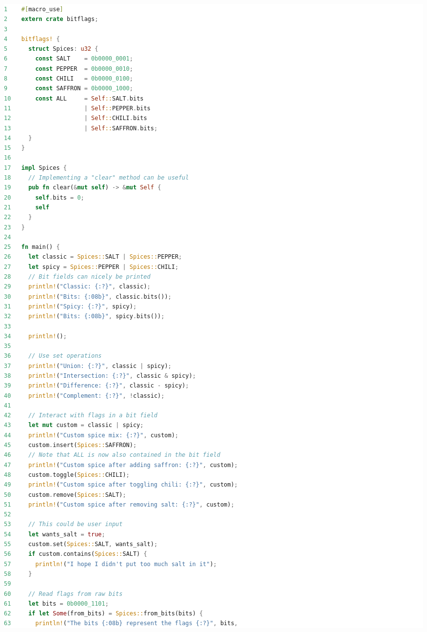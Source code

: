 ```rs
1    #[macro_use]
2    extern crate bitflags;
3 
4    bitflags! {
5      struct Spices: u32 {
6        const SALT    = 0b0000_0001;
7        const PEPPER  = 0b0000_0010;
8        const CHILI   = 0b0000_0100;
9        const SAFFRON = 0b0000_1000;
10       const ALL     = Self::SALT.bits
11                     | Self::PEPPER.bits
12                     | Self::CHILI.bits
13                     | Self::SAFFRON.bits;
14     }
15   }
16 
17   impl Spices {
18     // Implementing a "clear" method can be useful
19     pub fn clear(&mut self) -> &mut Self {
20       self.bits = 0;
21       self
22     }
23   }
24 
25   fn main() {
26     let classic = Spices::SALT | Spices::PEPPER;
27     let spicy = Spices::PEPPER | Spices::CHILI;
28     // Bit fields can nicely be printed
29     println!("Classic: {:?}", classic);
30     println!("Bits: {:08b}", classic.bits());
31     println!("Spicy: {:?}", spicy);
32     println!("Bits: {:08b}", spicy.bits());
33 
34     println!();
35 
36     // Use set operations
37     println!("Union: {:?}", classic | spicy);
38     println!("Intersection: {:?}", classic & spicy);
39     println!("Difference: {:?}", classic - spicy);
40     println!("Complement: {:?}", !classic);
41 
42     // Interact with flags in a bit field
43     let mut custom = classic | spicy;
44     println!("Custom spice mix: {:?}", custom);
45     custom.insert(Spices::SAFFRON);
46     // Note that ALL is now also contained in the bit field
47     println!("Custom spice after adding saffron: {:?}", custom);
48     custom.toggle(Spices::CHILI);
49     println!("Custom spice after toggling chili: {:?}", custom);
50     custom.remove(Spices::SALT);
51     println!("Custom spice after removing salt: {:?}", custom);
52 
53     // This could be user input
54     let wants_salt = true;
55     custom.set(Spices::SALT, wants_salt);
56     if custom.contains(Spices::SALT) {
57       println!("I hope I didn't put too much salt in it");
58     }
59 
60     // Read flags from raw bits
61     let bits = 0b0000_1101;
62     if let Some(from_bits) = Spices::from_bits(bits) {
63       println!("The bits {:08b} represent the flags {:?}", bits,
```